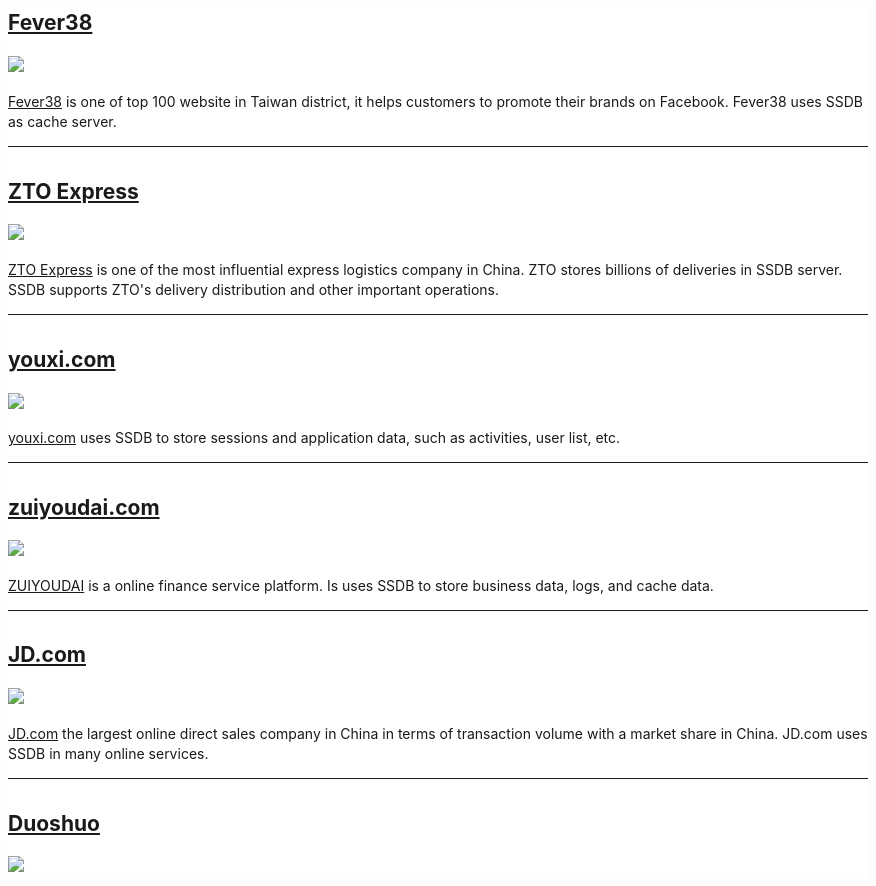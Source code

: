 ## <a href="#fever38" name="fever38">Fever38</a>

![](https://ssdb.io/docs/img/ssdb-users/fever38.com.png)

[Fever38](http://www.fever38.com/) is one of top 100 website in Taiwan district, it helps customers to promote their brands on Facebook. Fever38 uses SSDB as cache server.

---

## <a href="#zto" name="zto">ZTO Express</a>

![](https://ssdb.io/docs/img/ssdb-users/zto.cn.png)

[ZTO Express](http://www.zto.cn/) is one of the most influential express logistics company in China. ZTO stores billions of deliveries in SSDB server. SSDB supports ZTO's delivery distribution and other important operations.

---

## <a href="#youxi" name="youxi">youxi.com</a>

![](https://ssdb.io/docs/img/ssdb-users/youxi.com.png)

[youxi.com](http://www.youxi.com/) uses SSDB to store sessions and application data, such as activities, user list, etc.

---

## <a href="#zuiyoudai" name="zuiyoudai">zuiyoudai.com</a>

![](https://ssdb.io/docs/img/ssdb-users/zuiyoudai.com.png)

[ZUIYOUDAI](http://www.zuiyoudai.com/) is a online finance service platform. Is uses SSDB to store business data, logs, and cache data.

---

## <a href="#jd" name="jd">JD.com</a>

![](https://ssdb.io/docs/img/ssdb-users/jd.com.png)

[JD.com](http://jd.com/) the largest online direct sales company in China in terms of transaction volume with a market share in China. JD.com uses SSDB in many online services.

---

## <a href="#duoshuo" name="duoshuo">Duoshuo</a>

![](https://ssdb.io/docs/img/ssdb-users/duoshuo.com.png)
